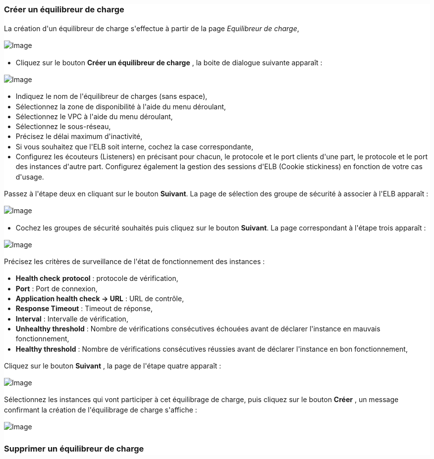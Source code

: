### Créer un équilibreur de charge

La création d'un équilibreur de charge s'effectue à partir de la page _Equilibreur de charge_,

![Image](/img_fr/img_UIC_Services/img_amazon/image115.png#bordered)

- Cliquez sur le bouton **Créer un équilibreur de charge** , la boite de dialogue suivante apparaît :

![Image](/img_fr/img_UIC_Services/img_amazon/image116.png#bordered)

- Indiquez le nom de l'équilibreur de charges (sans espace),
- Sélectionnez la zone de disponibilité à l'aide du menu déroulant,
- Sélectionnez le VPC à l'aide du menu déroulant,
- Sélectionnez le sous-réseau,
- Précisez le délai maximum d'inactivité,
- Si vous souhaitez que l'ELB soit interne, cochez la case correspondante,
- Configurez les écouteurs (Listeners) en précisant pour chacun, le protocole et le port clients d'une part, le protocole et le port des instances d'autre part. Configurez également la gestion des sessions d'ELB (Cookie stickiness) en fonction de votre cas d'usage.

Passez à l'étape deux en cliquant sur le bouton **Suivant**. La page de sélection des groupe de sécurité à associer à l'ELB apparaît :

![Image](/img_fr/img_UIC_Services/img_amazon/image117.png#bordered)

- Cochez les groupes de sécurité souhaités puis cliquez sur le bouton **Suivant**. La page correspondant à l'étape trois apparaît :

![Image](/img_fr/img_UIC_Services/img_amazon/image118.png#bordered)

Précisez les critères de surveillance de l'état de fonctionnement des instances :
- **Health check**   **protocol** : protocole de vérification,
- **Port**  : Port de connexion,
- **Application health check -> URL** : URL de contrôle,
- **Response Timeout**  : Timeout de réponse,
- **Interval**  : Intervalle de vérification,
- **Unhealthy threshold**  : Nombre de vérifications consécutives échouées avant de déclarer l'instance en mauvais fonctionnement,
- **Healthy threshold**  : Nombre de vérifications consécutives réussies avant de déclarer l'instance en bon fonctionnement,

Cliquez sur le bouton **Suivant** , la page de l'étape quatre apparaît :

![Image](/img_fr/img_UIC_Services/img_amazon/image119.png#bordered)

Sélectionnez les instances qui vont participer à cet équilibrage de charge, puis cliquez sur le bouton **Créer** , un message confirmant la création de l'équilibrage de charge s'affiche :

![Image](/img_fr/img_UIC_Services/img_amazon/image120.png#bordered)

### Supprimer un équilibreur de charge
